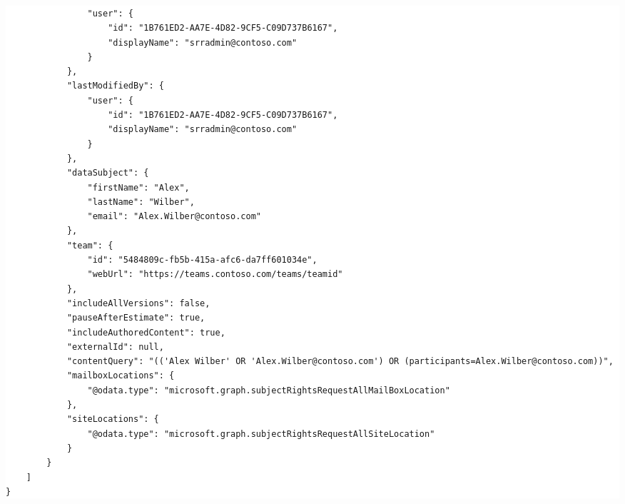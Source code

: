 ``` http
                "user": {
                    "id": "1B761ED2-AA7E-4D82-9CF5-C09D737B6167",
                    "displayName": "srradmin@contoso.com"
                }
            },
            "lastModifiedBy": {
                "user": {
                    "id": "1B761ED2-AA7E-4D82-9CF5-C09D737B6167",
                    "displayName": "srradmin@contoso.com"
                }
            },
            "dataSubject": {
                "firstName": "Alex",
                "lastName": "Wilber",
                "email": "Alex.Wilber@contoso.com"
            },
            "team": {
                "id": "5484809c-fb5b-415a-afc6-da7ff601034e",
                "webUrl": "https://teams.contoso.com/teams/teamid"
            },
            "includeAllVersions": false,
            "pauseAfterEstimate": true,
            "includeAuthoredContent": true,
            "externalId": null,
            "contentQuery": "(('Alex Wilber' OR 'Alex.Wilber@contoso.com') OR (participants=Alex.Wilber@contoso.com))",
            "mailboxLocations": {
                "@odata.type": "microsoft.graph.subjectRightsRequestAllMailBoxLocation"
            },
            "siteLocations": {
                "@odata.type": "microsoft.graph.subjectRightsRequestAllSiteLocation"
            }
        }
    ]
}
```

